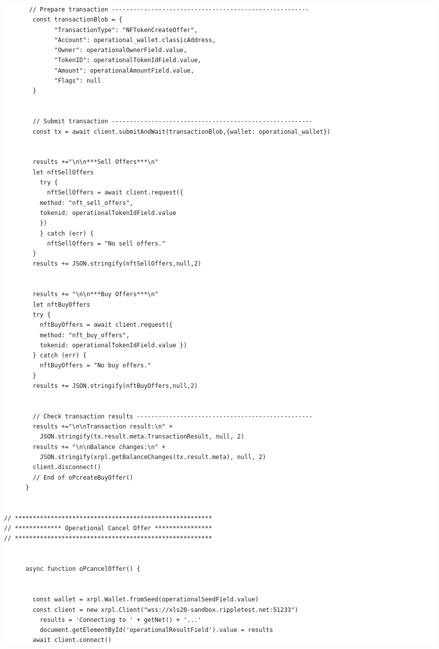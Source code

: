 ```
       // Prepare transaction -------------------------------------------------------
        const transactionBlob = {
              "TransactionType": "NFTokenCreateOffer",
              "Account": operational_wallet.classicAddress,
              "Owner": operationalOwnerField.value,
              "TokenID": operationalTokenIdField.value,
              "Amount": operationalAmountField.value,
              "Flags": null
        }


        // Submit transaction --------------------------------------------------------
        const tx = await client.submitAndWait(transactionBlob,{wallet: operational_wallet})


        results +="\n\n***Sell Offers***\n"
        let nftSellOffers
          try {
            nftSellOffers = await client.request({
          method: "nft_sell_offers",
          tokenid: operationalTokenIdField.value  
          })
          } catch (err) {
            nftSellOffers = "No sell offers."
        }
        results += JSON.stringify(nftSellOffers,null,2)


        results += "\n\n***Buy Offers***\n"
        let nftBuyOffers
        try {
          nftBuyOffers = await client.request({
          method: "nft_buy_offers",
          tokenid: operationalTokenIdField.value })
        } catch (err) {
          nftBuyOffers = "No buy offers."
        }
        results += JSON.stringify(nftBuyOffers,null,2)


        // Check transaction results -------------------------------------------------
        results +="\n\nTransaction result:\n" + 
          JSON.stringify(tx.result.meta.TransactionResult, null, 2)
        results += "\n\nBalance changes:\n" +
          JSON.stringify(xrpl.getBalanceChanges(tx.result.meta), null, 2)
        client.disconnect()
        // End of oPcreateBuyOffer()
      }


// *******************************************************
// ************* Operational Cancel Offer ****************
// *******************************************************


      async function oPcancelOffer() {


        const wallet = xrpl.Wallet.fromSeed(operationalSeedField.value)
        const client = new xrpl.Client("wss://xls20-sandbox.rippletest.net:51233")
          results = 'Connecting to ' + getNet() + '...'
          document.getElementById('operationalResultField').value = results
        await client.connect()
```